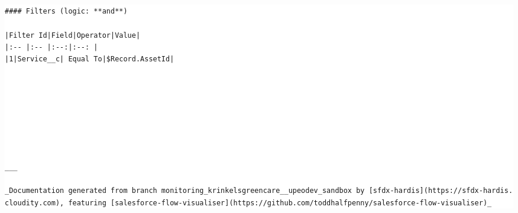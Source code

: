     
    #### Filters (logic: **and**)
    
    |Filter Id|Field|Operator|Value|
    |:-- |:-- |:--:|:--: |
    |1|Service__c| Equal To|$Record.AssetId|
    
    
    
    
    
    
    
    
    ___
    
    _Documentation generated from branch monitoring_krinkelsgreencare__upeodev_sandbox by [sfdx-hardis](https://sfdx-hardis.cloudity.com), featuring [salesforce-flow-visualiser](https://github.com/toddhalfpenny/salesforce-flow-visualiser)_

